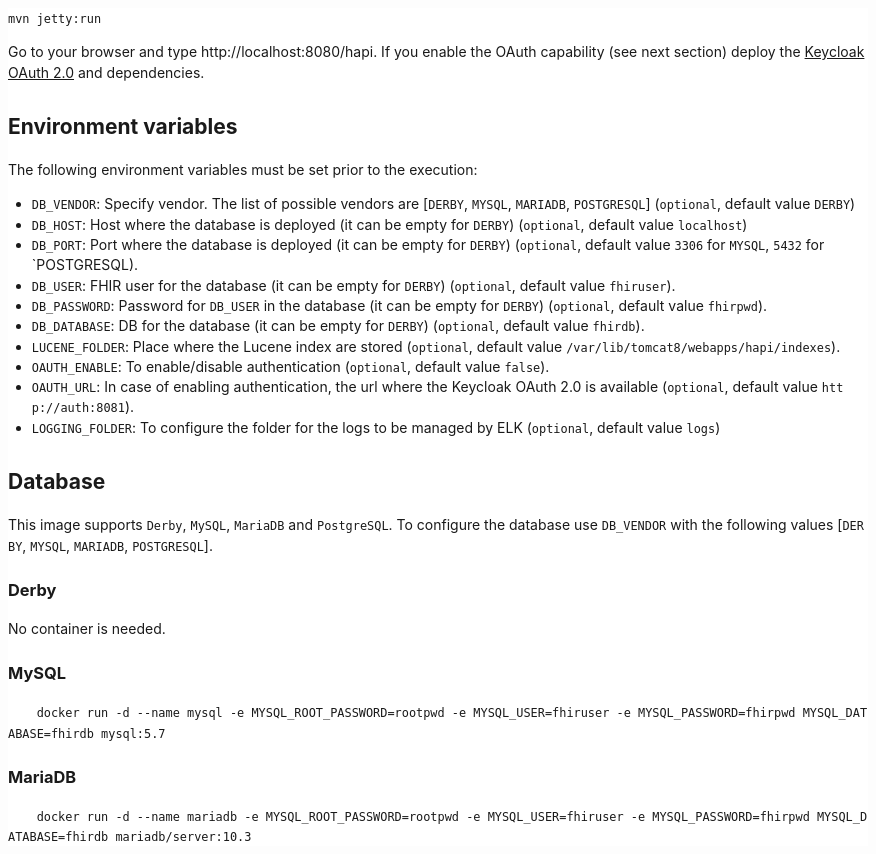 ```
mvn jetty:run
```

Go to your browser and type http://localhost:8080/hapi. If you enable the OAuth capability (see next section) deploy the [Keycloak OAuth 2.0](https://github.com/AriHealth/keycloak-auth) and dependencies.

## Environment variables

The following environment variables must be set prior to the execution:

* `DB_VENDOR`: Specify vendor. The list of possible vendors are [`DERBY`, `MYSQL`, `MARIADB`, `POSTGRESQL`] (`optional`, default value `DERBY`)
* `DB_HOST`: Host where the database is deployed (it can be empty for `DERBY`) (`optional`, default value `localhost`)
* `DB_PORT`: Port where the database is deployed (it can be empty for `DERBY`) (`optional`, default value `3306` for `MYSQL`, `5432` for `POSTGRESQL).
* `DB_USER`: FHIR user for the database (it can be empty for `DERBY`) (`optional`, default value `fhiruser`). 
* `DB_PASSWORD`: Password for `DB_USER` in the database (it can be empty for `DERBY`) (`optional`, default value `fhirpwd`).
* `DB_DATABASE`: DB for the database (it can be empty for `DERBY`) (`optional`, default value `fhirdb`).
* `LUCENE_FOLDER`: Place where the Lucene index are stored (`optional`, default value `/var/lib/tomcat8/webapps/hapi/indexes`).
* `OAUTH_ENABLE`: To enable/disable authentication (`optional`, default value `false`).
* `OAUTH_URL`: In case of enabling authentication, the url where the Keycloak OAuth 2.0 is available (`optional`, default value `http://auth:8081`).
* `LOGGING_FOLDER`: To configure the folder for the logs to be managed by ELK (`optional`, default value `logs`)



## Database

This image supports `Derby`, `MySQL`, `MariaDB` and `PostgreSQL`. To configure the database use `DB_VENDOR` with the following values [`DERBY`, `MYSQL`, `MARIADB`, `POSTGRESQL`].

### Derby

No container is needed.

### MySQL
```
	docker run -d --name mysql -e MYSQL_ROOT_PASSWORD=rootpwd -e MYSQL_USER=fhiruser -e MYSQL_PASSWORD=fhirpwd MYSQL_DATABASE=fhirdb mysql:5.7
```

### MariaDB
```
	docker run -d --name mariadb -e MYSQL_ROOT_PASSWORD=rootpwd -e MYSQL_USER=fhiruser -e MYSQL_PASSWORD=fhirpwd MYSQL_DATABASE=fhirdb mariadb/server:10.3
```
